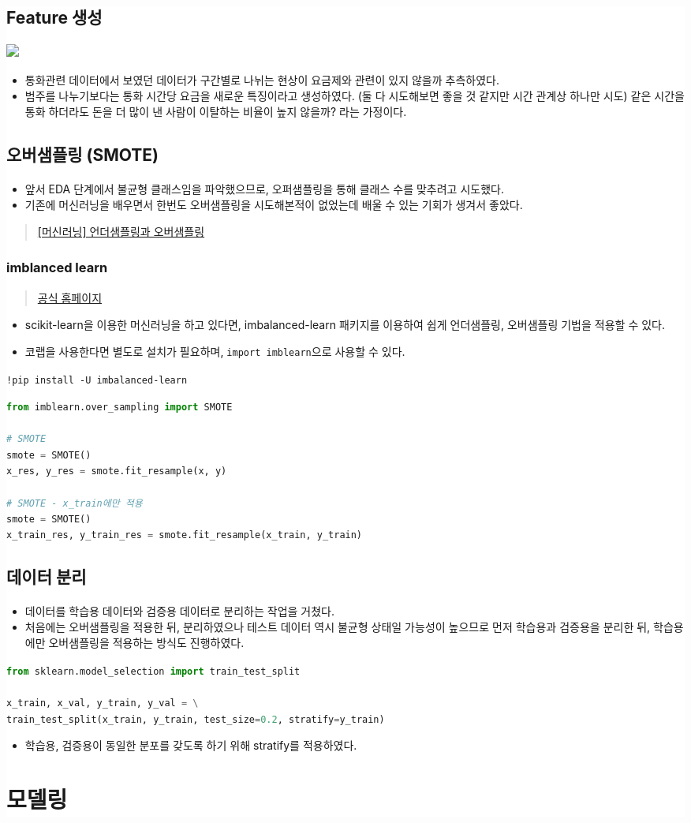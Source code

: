 ## Feature 생성

![](/assets/img/posts/2023-03-26-ml-데이콘-ai-경진대회-후기/img7.png)

- 통화관련 데이터에서 보였던 데이터가 구간별로 나뉘는 현상이 요금제와 관련이 있지 않을까 추측하였다.
- 범주를 나누기보다는 통화 시간당 요금을 새로운 특징이라고 생성하였다. (둘 다 시도해보면 좋을 것 같지만 시간 관계상 하나만 시도)
같은 시간을 통화 하더라도 돈을 더 많이 낸 사람이 이탈하는 비율이 높지 않을까? 라는 가정이다.

## 오버샘플링 (SMOTE)

- 앞서 EDA 단계에서 불균형 클래스임을 파악했으므로, 오퍼샘플링을 통해 클래스 수를 맞추려고 시도했다.
- 기존에 머신러닝을 배우면서 한번도 오버샘플링을 시도해본적이 없었는데 배울 수 있는 기회가 생겨서 좋았다.

> [[머신러닝] 언더샘플링과 오버샘플링](https://velog.io/@cjkangme/%EB%A8%B8%EC%8B%A0%EB%9F%AC%EB%8B%9D-%EC%96%B8%EB%8D%94%EC%83%98%ED%94%8C%EB%A7%81%EA%B3%BC-%EC%98%A4%EB%B2%84%EC%83%98%ED%94%8C%EB%A7%81)

### imblanced learn

> [공식 홈페이지](https://imbalanced-learn.org/stable/)

- scikit-learn을 이용한 머신러닝을 하고 있다면, imbalanced-learn 패키지를 이용하여 쉽게 언더샘플링, 오버샘플링 기법을 적용할 수 있다.

- 코랩을 사용한다면 별도로 설치가 필요하며, `import imblearn`으로 사용할 수 있다.

`!pip install -U imbalanced-learn`

```python
from imblearn.over_sampling import SMOTE

# SMOTE
smote = SMOTE()
x_res, y_res = smote.fit_resample(x, y)

# SMOTE - x_train에만 적용
smote = SMOTE()
x_train_res, y_train_res = smote.fit_resample(x_train, y_train)
```

## 데이터 분리

- 데이터를 학습용 데이터와 검증용 데이터로 분리하는 작업을 거쳤다.
- 처음에는 오버샘플링을 적용한 뒤, 분리하였으나 테스트 데이터 역시 불균형 상태일 가능성이 높으므로 먼저 학습용과 검증용을 분리한 뒤, 학습용에만 오버샘플링을 적용하는 방식도 진행하였다.

```python
from sklearn.model_selection import train_test_split

x_train, x_val, y_train, y_val = \
train_test_split(x_train, y_train, test_size=0.2, stratify=y_train)
```

- 학습용, 검증용이 동일한 분포를 갖도록 하기 위해 stratify를 적용하였다.

# 모델링
